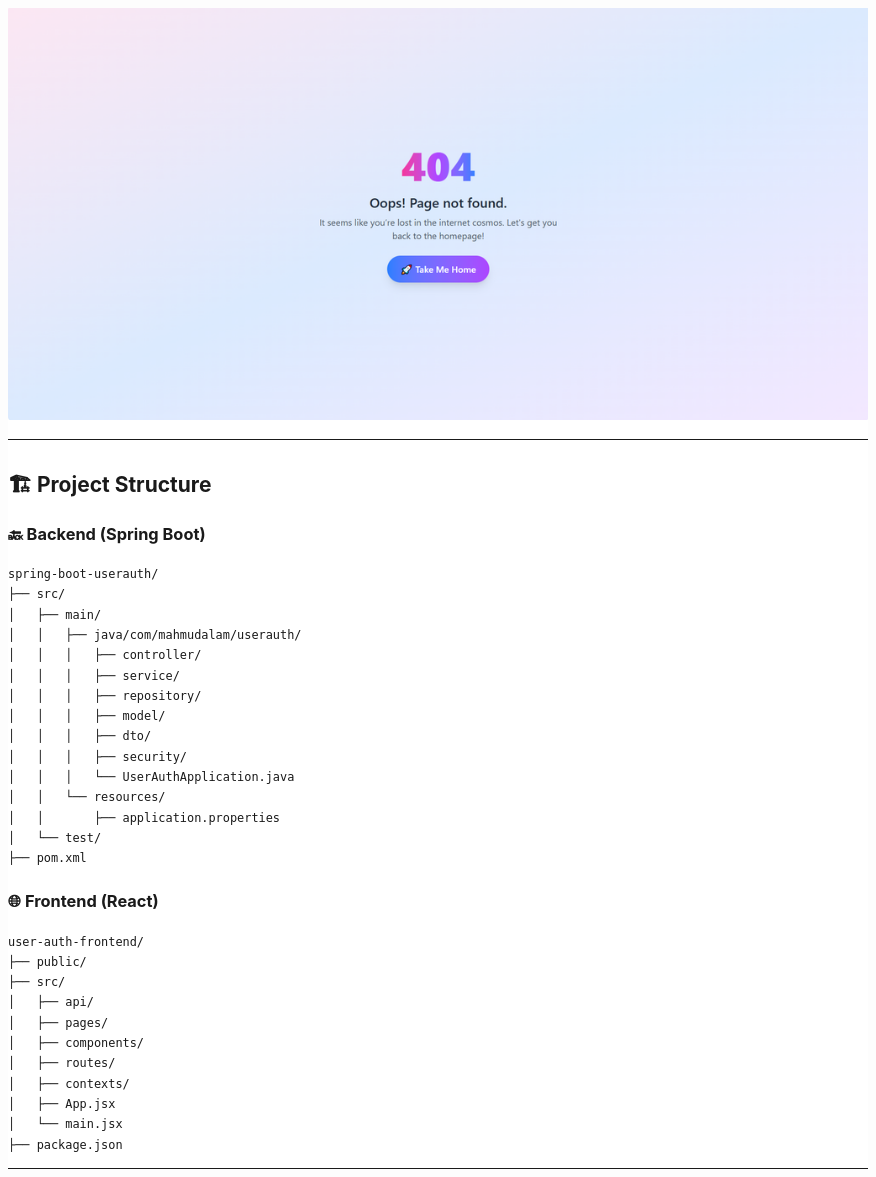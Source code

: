    ![404](https://github.com/Mahmud-Alam/spring-boot-userauth/blob/main/screenshots/1.6.png)

---

## 🏗️ Project Structure

### 🔙 Backend (Spring Boot)

```
spring-boot-userauth/
├── src/
│   ├── main/
│   │   ├── java/com/mahmudalam/userauth/
│   │   │   ├── controller/
│   │   │   ├── service/
│   │   │   ├── repository/
│   │   │   ├── model/
│   │   │   ├── dto/
│   │   │   ├── security/
│   │   │   └── UserAuthApplication.java
│   │   └── resources/
│   │       ├── application.properties
│   └── test/
├── pom.xml
```

### 🌐 Frontend (React)

```
user-auth-frontend/
├── public/
├── src/
│   ├── api/
│   ├── pages/
│   ├── components/
│   ├── routes/
│   ├── contexts/
│   ├── App.jsx
│   └── main.jsx
├── package.json
```

---
